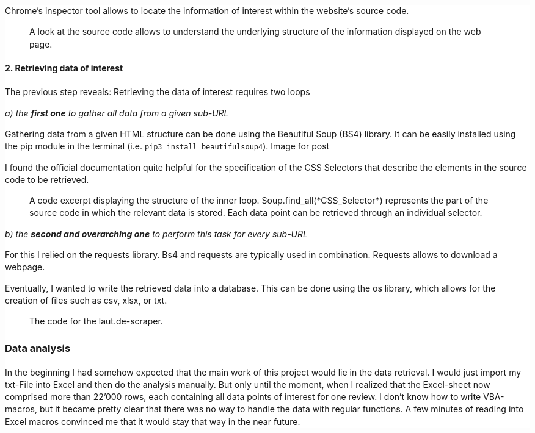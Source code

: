 </figure>


Chrome’s inspector tool allows to locate the information of interest within the website’s source code.

<figure>

  


  <figcaption>A look at the source code allows to understand the underlying structure of the information displayed on the web page.</figcaption>

</figure>


#### 2. Retrieving data of interest

The previous step reveals: Retrieving the data of interest requires two loops

*a) the __first one__ to gather all data from a given sub-URL*

Gathering data from a given HTML structure can be done using the <a href="https://pypi.org/project/beautifulsoup4/">Beautiful Soup (BS4)</a> library. It can be easily installed using the pip module in the terminal (i.e. `pip3 install beautifulsoup4`).
Image for post

I found the official documentation quite helpful for the specification of the CSS Selectors that describe the elements in the source code to be retrieved.

<figure>

  


  <figcaption>A code excerpt displaying the structure of the inner loop. Soup.find_all(*CSS_Selector*) represents the part of the source code in which the relevant data is stored. Each data point can be retrieved through an individual selector.</figcaption>

</figure>

*b) the __second and overarching one__ to perform this task for every sub-URL*

For this I relied on the requests library. Bs4 and requests are typically used in combination. Requests allows to download a webpage.

Eventually, I wanted to write the retrieved data into a database. This can be done using the os library, which allows for the creation of files such as csv, xlsx, or txt.


  


<figure>
  


  <figcaption>The code for the laut.de-scraper.</figcaption>

</figure>


### Data analysis

In the beginning I had somehow expected that the main work of this project would lie in the data retrieval. I would just import my txt-File into Excel and then do the analysis manually. But only until the moment, when I realized that the Excel-sheet now comprised more than 22’000 rows, each containing all data points of interest for one review. I don’t know how to write VBA-macros, but it became pretty clear that there was no way to handle the data with regular functions. A few minutes of reading into Excel macros convinced me that it would stay that way in the near future.
